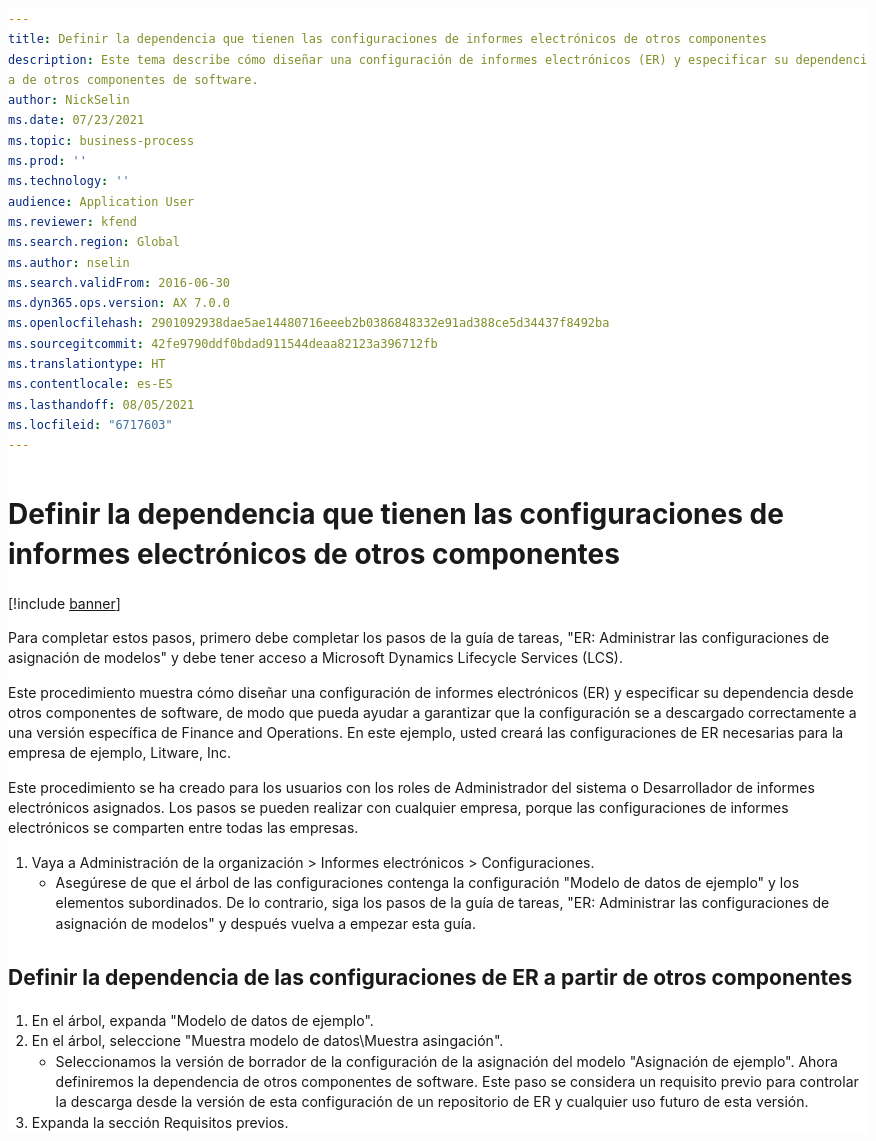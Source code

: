 ```yaml
---
title: Definir la dependencia que tienen las configuraciones de informes electrónicos de otros componentes
description: Este tema describe cómo diseñar una configuración de informes electrónicos (ER) y especificar su dependencia de otros componentes de software.
author: NickSelin
ms.date: 07/23/2021
ms.topic: business-process
ms.prod: ''
ms.technology: ''
audience: Application User
ms.reviewer: kfend
ms.search.region: Global
ms.author: nselin
ms.search.validFrom: 2016-06-30
ms.dyn365.ops.version: AX 7.0.0
ms.openlocfilehash: 2901092938dae5ae14480716eeeb2b0386848332e91ad388ce5d34437f8492ba
ms.sourcegitcommit: 42fe9790ddf0bdad911544deaa82123a396712fb
ms.translationtype: HT
ms.contentlocale: es-ES
ms.lasthandoff: 08/05/2021
ms.locfileid: "6717603"
---
```

# <a name="define-the-dependency-of-er-configurations-on-other-components"></a>Definir la dependencia que tienen las configuraciones de informes electrónicos de otros componentes

[!include [banner](../../includes/banner.md)]

Para completar estos pasos, primero debe completar los pasos de la guía de tareas, "ER: Administrar las configuraciones de asignación de modelos" y debe tener acceso a Microsoft Dynamics Lifecycle Services (LCS).

Este procedimiento muestra cómo diseñar una configuración de informes electrónicos (ER) y especificar su dependencia desde otros componentes de software, de modo que pueda ayudar a garantizar que la configuración se a descargado correctamente a una versión específica de Finance and Operations. En este ejemplo, usted creará las configuraciones de ER necesarias para la empresa de ejemplo, Litware, Inc. 

Este procedimiento se ha creado para los usuarios con los roles de Administrador del sistema o Desarrollador de informes electrónicos asignados. Los pasos se pueden realizar con cualquier empresa, porque las configuraciones de informes electrónicos se comparten entre todas las empresas. 

1. Vaya a Administración de la organización > Informes electrónicos > Configuraciones.
    * Asegúrese de que el árbol de las configuraciones contenga la configuración "Modelo de datos de ejemplo" y los elementos subordinados. De lo contrario, siga los pasos de la guía de tareas, "ER: Administrar las configuraciones de asignación de modelos" y después vuelva a empezar esta guía.   

## <a name="define-the-dependency-of-er-configurations-from-other-components"></a>Definir la dependencia de las configuraciones de ER a partir de otros componentes
1. En el árbol, expanda "Modelo de datos de ejemplo".
2. En el árbol, seleccione "Muestra modelo de datos\Muestra asingación".
    * Seleccionamos la versión de borrador de la configuración de la asignación del modelo "Asignación de ejemplo". Ahora definiremos la dependencia de otros componentes de software. Este paso se considera un requisito previo para controlar la descarga desde la versión de esta configuración de un repositorio de ER y cualquier uso futuro de esta versión.   
3. Expanda la sección Requisitos previos.